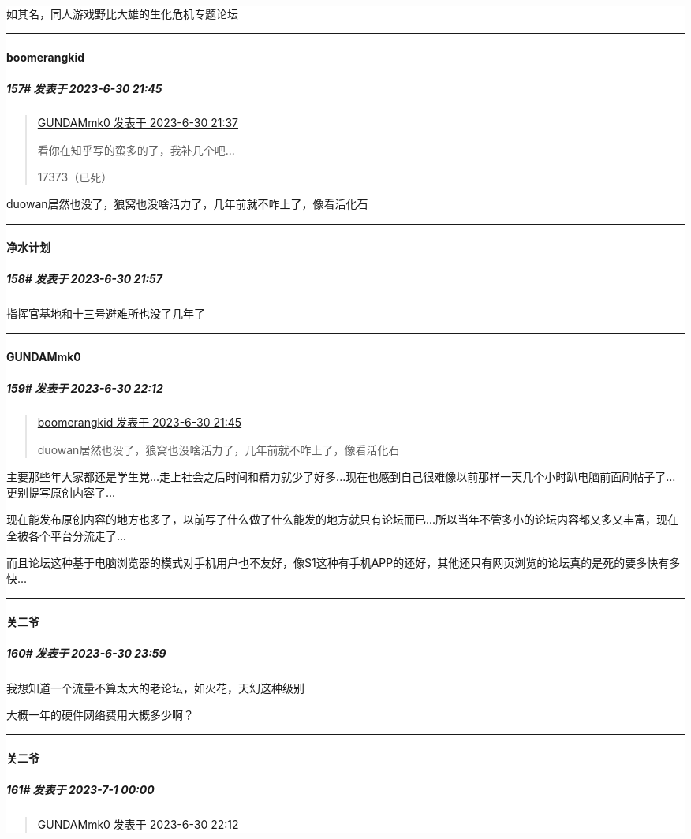 如其名，同人游戏野比大雄的生化危机专题论坛


*****

####  boomerangkid  
##### 157#       发表于 2023-6-30 21:45

<blockquote><a href="httphttps://bbs.saraba1st.com/2b/forum.php?mod=redirect&amp;goto=findpost&amp;pid=61497674&amp;ptid=1987307" target="_blank">GUNDAMmk0 发表于 2023-6-30 21:37</a>

看你在知乎写的蛮多的了，我补几个吧...

17373（已死）</blockquote>
duowan居然也没了，狼窝也没啥活力了，几年前就不咋上了，像看活化石


*****

####  净水计划  
##### 158#       发表于 2023-6-30 21:57

指挥官基地和十三号避难所也没了几年了


*****

####  GUNDAMmk0  
##### 159#       发表于 2023-6-30 22:12

<blockquote><a href="httphttps://bbs.saraba1st.com/2b/forum.php?mod=redirect&amp;goto=findpost&amp;pid=61497773&amp;ptid=1987307" target="_blank">boomerangkid 发表于 2023-6-30 21:45</a>

duowan居然也没了，狼窝也没啥活力了，几年前就不咋上了，像看活化石</blockquote>
主要那些年大家都还是学生党...走上社会之后时间和精力就少了好多...现在也感到自己很难像以前那样一天几个小时趴电脑前面刷帖子了...更别提写原创内容了...

现在能发布原创内容的地方也多了，以前写了什么做了什么能发的地方就只有论坛而已...所以当年不管多小的论坛内容都又多又丰富，现在全被各个平台分流走了...

而且论坛这种基于电脑浏览器的模式对手机用户也不友好，像S1这种有手机APP的还好，其他还只有网页浏览的论坛真的是死的要多快有多快...


*****

####  关二爷  
##### 160#       发表于 2023-6-30 23:59

我想知道一个流量不算太大的老论坛，如火花，天幻这种级别

大概一年的硬件网络费用大概多少啊？

*****

####  关二爷  
##### 161#       发表于 2023-7-1 00:00

<blockquote><a href="httphttps://bbs.saraba1st.com/2b/forum.php?mod=redirect&amp;goto=findpost&amp;pid=61498077&amp;ptid=1987307" target="_blank">GUNDAMmk0 发表于 2023-6-30 22:12</a>
